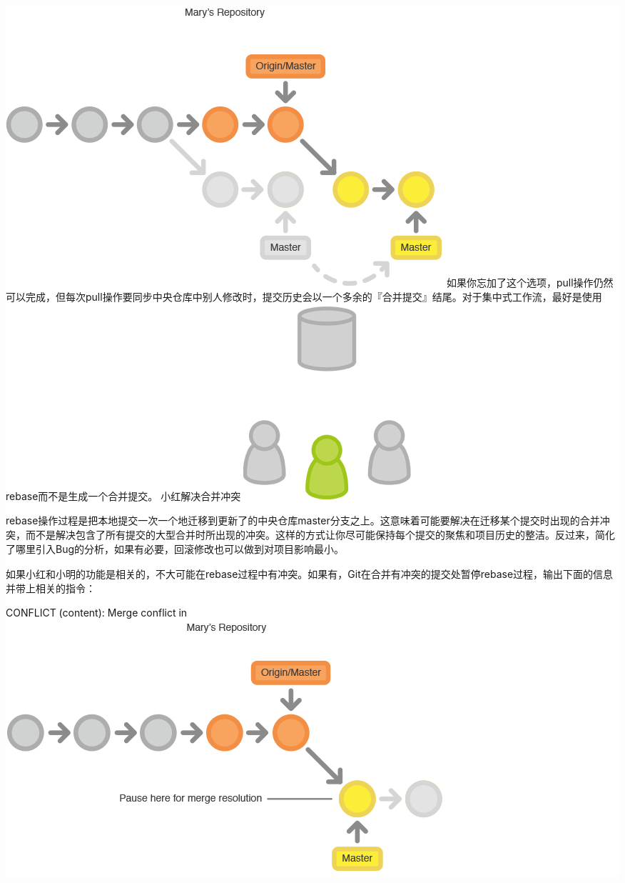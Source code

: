 ![](github-study/git-workflow-svn-6.png)
如果你忘加了这个选项，pull操作仍然可以完成，但每次pull操作要同步中央仓库中别人修改时，提交历史会以一个多余的『合并提交』结尾。对于集中式工作流，最好是使用rebase而不是生成一个合并提交。
小红解决合并冲突
![](github-study/git-workflow-svn-7.png)

rebase操作过程是把本地提交一次一个地迁移到更新了的中央仓库master分支之上。这意味着可能要解决在迁移某个提交时出现的合并冲突，而不是解决包含了所有提交的大型合并时所出现的冲突。这样的方式让你尽可能保持每个提交的聚焦和项目历史的整洁。反过来，简化了哪里引入Bug的分析，如果有必要，回滚修改也可以做到对项目影响最小。

如果小红和小明的功能是相关的，不大可能在rebase过程中有冲突。如果有，Git在合并有冲突的提交处暂停rebase过程，输出下面的信息并带上相关的指令：

CONFLICT (content): Merge conflict in
![](github-study/git-workflow-svn-8.png)